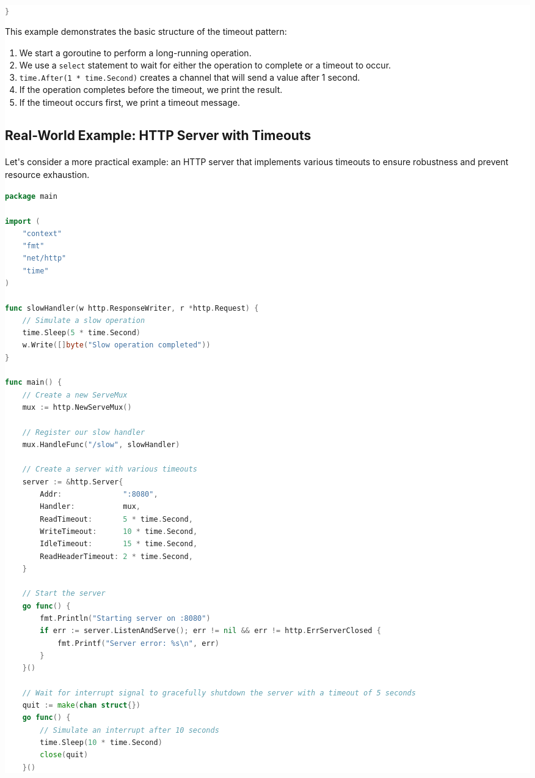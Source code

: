 ```go
}
```

This example demonstrates the basic structure of the timeout pattern:

1. We start a goroutine to perform a long-running operation.
2. We use a `select` statement to wait for either the operation to complete or a timeout to occur.
3. `time.After(1 * time.Second)` creates a channel that will send a value after 1 second.
4. If the operation completes before the timeout, we print the result.
5. If the timeout occurs first, we print a timeout message.

## Real-World Example: HTTP Server with Timeouts

Let's consider a more practical example: an HTTP server that implements various timeouts to ensure robustness and prevent resource exhaustion.

```go
package main

import (
	"context"
	"fmt"
	"net/http"
	"time"
)

func slowHandler(w http.ResponseWriter, r *http.Request) {
	// Simulate a slow operation
	time.Sleep(5 * time.Second)
	w.Write([]byte("Slow operation completed"))
}

func main() {
	// Create a new ServeMux
	mux := http.NewServeMux()

	// Register our slow handler
	mux.HandleFunc("/slow", slowHandler)

	// Create a server with various timeouts
	server := &http.Server{
		Addr:              ":8080",
		Handler:           mux,
		ReadTimeout:       5 * time.Second,
		WriteTimeout:      10 * time.Second,
		IdleTimeout:       15 * time.Second,
		ReadHeaderTimeout: 2 * time.Second,
	}

	// Start the server
	go func() {
		fmt.Println("Starting server on :8080")
		if err := server.ListenAndServe(); err != nil && err != http.ErrServerClosed {
			fmt.Printf("Server error: %s\n", err)
		}
	}()

	// Wait for interrupt signal to gracefully shutdown the server with a timeout of 5 seconds
	quit := make(chan struct{})
	go func() {
		// Simulate an interrupt after 10 seconds
		time.Sleep(10 * time.Second)
		close(quit)
	}()
```